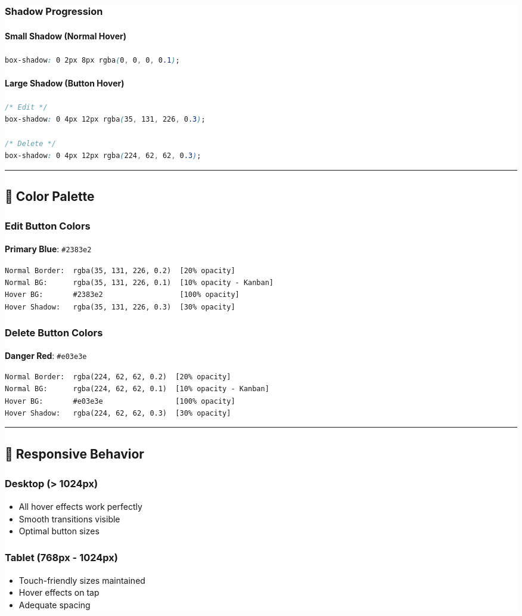 ### Shadow Progression

#### Small Shadow (Normal Hover)
```css
box-shadow: 0 2px 8px rgba(0, 0, 0, 0.1);
```

#### Large Shadow (Button Hover)
```css
/* Edit */
box-shadow: 0 4px 12px rgba(35, 131, 226, 0.3);

/* Delete */
box-shadow: 0 4px 12px rgba(224, 62, 62, 0.3);
```

---

## 🎨 Color Palette

### Edit Button Colors

**Primary Blue**: `#2383e2`
```
Normal Border:  rgba(35, 131, 226, 0.2)  [20% opacity]
Normal BG:      rgba(35, 131, 226, 0.1)  [10% opacity - Kanban]
Hover BG:       #2383e2                  [100% opacity]
Hover Shadow:   rgba(35, 131, 226, 0.3)  [30% opacity]
```

### Delete Button Colors

**Danger Red**: `#e03e3e`
```
Normal Border:  rgba(224, 62, 62, 0.2)  [20% opacity]
Normal BG:      rgba(224, 62, 62, 0.1)  [10% opacity - Kanban]
Hover BG:       #e03e3e                 [100% opacity]
Hover Shadow:   rgba(224, 62, 62, 0.3)  [30% opacity]
```

---

## 📱 Responsive Behavior

### Desktop (> 1024px)
- All hover effects work perfectly
- Smooth transitions visible
- Optimal button sizes

### Tablet (768px - 1024px)
- Touch-friendly sizes maintained
- Hover effects on tap
- Adequate spacing
